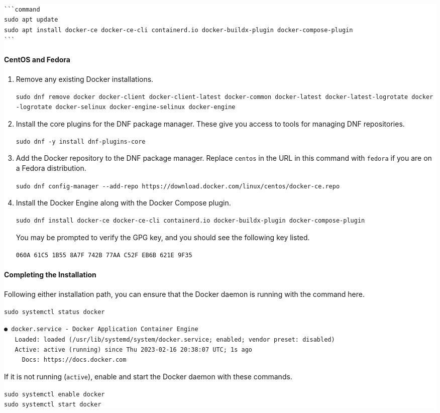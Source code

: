     ```command
    sudo apt update
    sudo apt install docker-ce docker-ce-cli containerd.io docker-buildx-plugin docker-compose-plugin
    ```

#### CentOS and Fedora

1. Remove any existing Docker installations.

    ```command
    sudo dnf remove docker docker-client docker-client-latest docker-common docker-latest docker-latest-logrotate docker-logrotate docker-selinux docker-engine-selinux docker-engine
    ```

1. Install the core plugins for the DNF package manager. These give you access to tools for managing DNF repositories.

    ```command
    sudo dnf -y install dnf-plugins-core
    ```

1. Add the Docker repository to the DNF package manager. Replace `centos` in the URL in this command with `fedora` if you are on a Fedora distribution.

    ```command
    sudo dnf config-manager --add-repo https://download.docker.com/linux/centos/docker-ce.repo
    ```

1. Install the Docker Engine along with the Docker Compose plugin.

    ```command
    sudo dnf install docker-ce docker-ce-cli containerd.io docker-buildx-plugin docker-compose-plugin
    ```

    You may be prompted to verify the GPG key, and you should see the following key listed.

    ```output
    060A 61C5 1B55 8A7F 742B 77AA C52F EB6B 621E 9F35
    ```

#### Completing the Installation

Following either installation path, you can ensure that the Docker daemon is running with the command here.

```command
sudo systemctl status docker
```

```output
● docker.service - Docker Application Container Engine
   Loaded: loaded (/usr/lib/systemd/system/docker.service; enabled; vendor preset: disabled)
   Active: active (running) since Thu 2023-02-16 20:38:07 UTC; 1s ago
     Docs: https://docs.docker.com
```

If it is not running (`active`), enable and start the Docker daemon with these commands.

```command
sudo systemctl enable docker
sudo systemctl start docker
```
